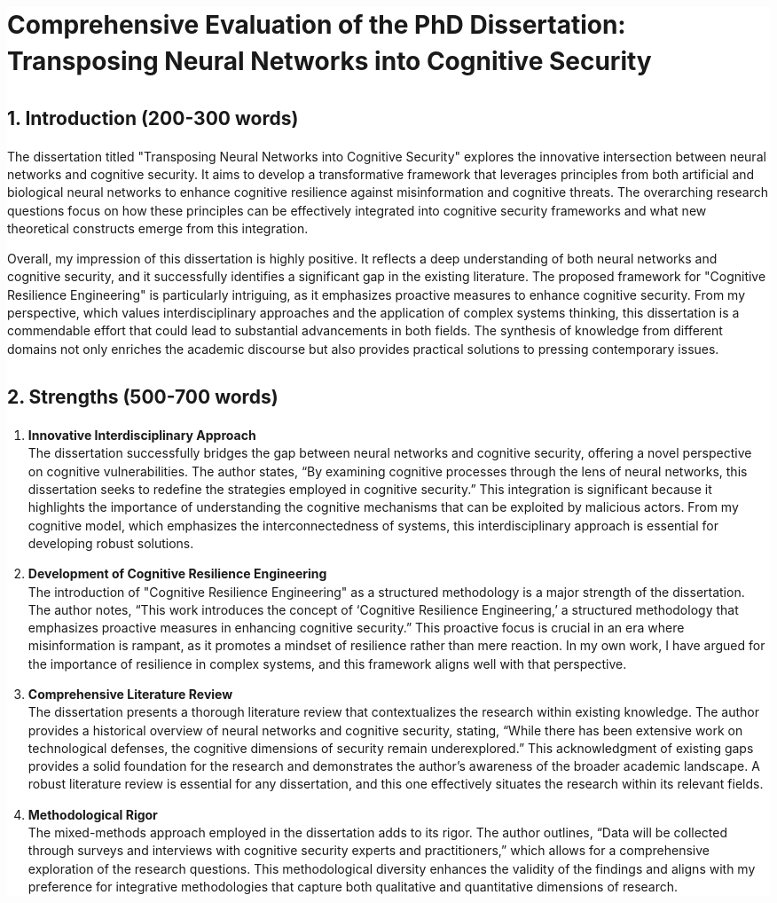 # Comprehensive Evaluation of the PhD Dissertation: Transposing Neural Networks into Cognitive Security

## 1. Introduction (200-300 words)

The dissertation titled "Transposing Neural Networks into Cognitive Security" explores the innovative intersection between neural networks and cognitive security. It aims to develop a transformative framework that leverages principles from both artificial and biological neural networks to enhance cognitive resilience against misinformation and cognitive threats. The overarching research questions focus on how these principles can be effectively integrated into cognitive security frameworks and what new theoretical constructs emerge from this integration. 

Overall, my impression of this dissertation is highly positive. It reflects a deep understanding of both neural networks and cognitive security, and it successfully identifies a significant gap in the existing literature. The proposed framework for "Cognitive Resilience Engineering" is particularly intriguing, as it emphasizes proactive measures to enhance cognitive security. From my perspective, which values interdisciplinary approaches and the application of complex systems thinking, this dissertation is a commendable effort that could lead to substantial advancements in both fields. The synthesis of knowledge from different domains not only enriches the academic discourse but also provides practical solutions to pressing contemporary issues.

## 2. Strengths (500-700 words)

1. **Innovative Interdisciplinary Approach**  
   The dissertation successfully bridges the gap between neural networks and cognitive security, offering a novel perspective on cognitive vulnerabilities. The author states, “By examining cognitive processes through the lens of neural networks, this dissertation seeks to redefine the strategies employed in cognitive security.” This integration is significant because it highlights the importance of understanding the cognitive mechanisms that can be exploited by malicious actors. From my cognitive model, which emphasizes the interconnectedness of systems, this interdisciplinary approach is essential for developing robust solutions.

2. **Development of Cognitive Resilience Engineering**  
   The introduction of "Cognitive Resilience Engineering" as a structured methodology is a major strength of the dissertation. The author notes, “This work introduces the concept of ‘Cognitive Resilience Engineering,’ a structured methodology that emphasizes proactive measures in enhancing cognitive security.” This proactive focus is crucial in an era where misinformation is rampant, as it promotes a mindset of resilience rather than mere reaction. In my own work, I have argued for the importance of resilience in complex systems, and this framework aligns well with that perspective.

3. **Comprehensive Literature Review**  
   The dissertation presents a thorough literature review that contextualizes the research within existing knowledge. The author provides a historical overview of neural networks and cognitive security, stating, “While there has been extensive work on technological defenses, the cognitive dimensions of security remain underexplored.” This acknowledgment of existing gaps provides a solid foundation for the research and demonstrates the author’s awareness of the broader academic landscape. A robust literature review is essential for any dissertation, and this one effectively situates the research within its relevant fields.

4. **Methodological Rigor**  
   The mixed-methods approach employed in the dissertation adds to its rigor. The author outlines, “Data will be collected through surveys and interviews with cognitive security experts and practitioners,” which allows for a comprehensive exploration of the research questions. This methodological diversity enhances the validity of the findings and aligns with my preference for integrative methodologies that capture both qualitative and quantitative dimensions of research.
